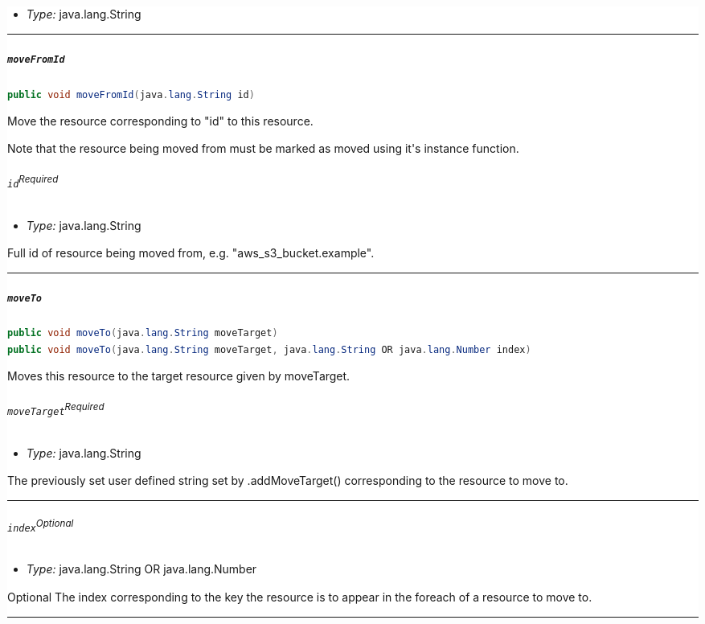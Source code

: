 - *Type:* java.lang.String

---

##### `moveFromId` <a name="moveFromId" id="@cdktf/provider-azurerm.applicationInsightsWorkbookTemplate.ApplicationInsightsWorkbookTemplate.moveFromId"></a>

```java
public void moveFromId(java.lang.String id)
```

Move the resource corresponding to "id" to this resource.

Note that the resource being moved from must be marked as moved using it's instance function.

###### `id`<sup>Required</sup> <a name="id" id="@cdktf/provider-azurerm.applicationInsightsWorkbookTemplate.ApplicationInsightsWorkbookTemplate.moveFromId.parameter.id"></a>

- *Type:* java.lang.String

Full id of resource being moved from, e.g. "aws_s3_bucket.example".

---

##### `moveTo` <a name="moveTo" id="@cdktf/provider-azurerm.applicationInsightsWorkbookTemplate.ApplicationInsightsWorkbookTemplate.moveTo"></a>

```java
public void moveTo(java.lang.String moveTarget)
public void moveTo(java.lang.String moveTarget, java.lang.String OR java.lang.Number index)
```

Moves this resource to the target resource given by moveTarget.

###### `moveTarget`<sup>Required</sup> <a name="moveTarget" id="@cdktf/provider-azurerm.applicationInsightsWorkbookTemplate.ApplicationInsightsWorkbookTemplate.moveTo.parameter.moveTarget"></a>

- *Type:* java.lang.String

The previously set user defined string set by .addMoveTarget() corresponding to the resource to move to.

---

###### `index`<sup>Optional</sup> <a name="index" id="@cdktf/provider-azurerm.applicationInsightsWorkbookTemplate.ApplicationInsightsWorkbookTemplate.moveTo.parameter.index"></a>

- *Type:* java.lang.String OR java.lang.Number

Optional The index corresponding to the key the resource is to appear in the foreach of a resource to move to.

---
